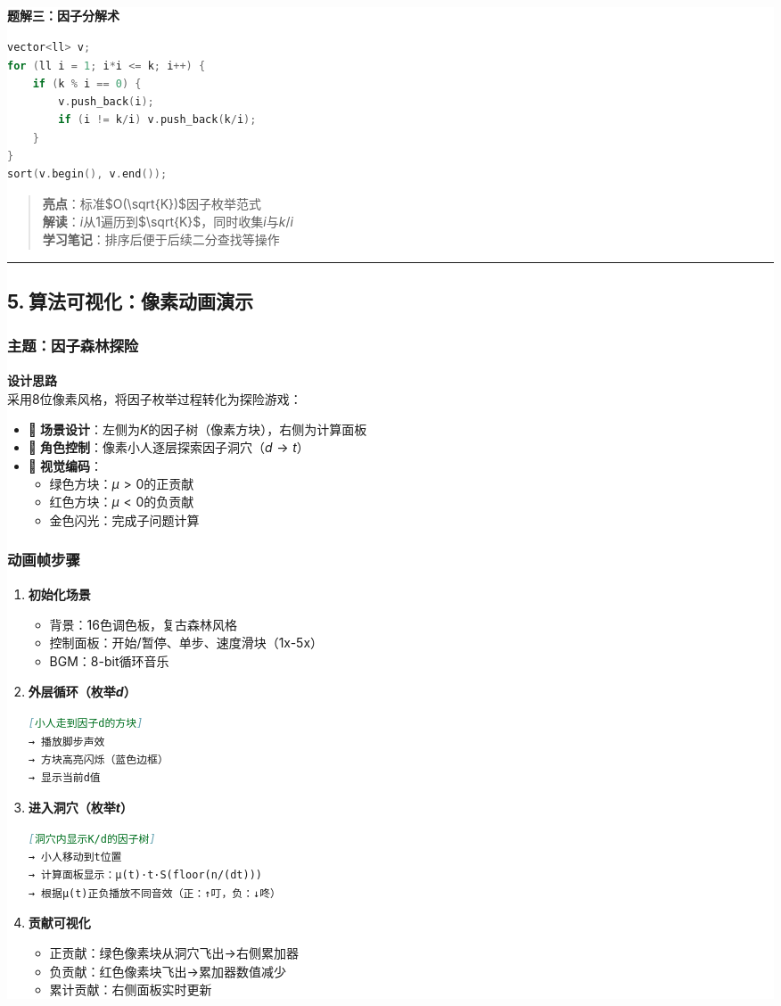 **题解三：因子分解术**  
```cpp
vector<ll> v;
for (ll i = 1; i*i <= k; i++) {
    if (k % i == 0) {
        v.push_back(i);
        if (i != k/i) v.push_back(k/i);
    }
}
sort(v.begin(), v.end());
```
> **亮点**：标准$O(\sqrt{K})$因子枚举范式  
> **解读**：$i$从$1$遍历到$\sqrt{K}$，同时收集$i$与$k/i$  
> **学习笔记**：排序后便于后续二分查找等操作

---

## 5. 算法可视化：像素动画演示

### 主题：因子森林探险
**设计思路**  
采用8位像素风格，将因子枚举过程转化为探险游戏：  
- 🌳 **场景设计**：左侧为$K$的因子树（像素方块），右侧为计算面板  
- 🧙 **角色控制**：像素小人逐层探索因子洞穴（$d→t$）  
- 🎨 **视觉编码**：  
  - 绿色方块：$\mu>0$的正贡献  
  - 红色方块：$\mu<0$的负贡献  
  - 金色闪光：完成子问题计算  

### 动画帧步骤
1. **初始化场景**  
   - 背景：16色调色板，复古森林风格  
   - 控制面板：开始/暂停、单步、速度滑块（1x-5x）  
   - BGM：8-bit循环音乐  

2. **外层循环（枚举$d$）**  
   ```markdown
   [小人走到因子d的方块] 
   → 播放脚步声效
   → 方块高亮闪烁（蓝色边框）
   → 显示当前d值
   ```

3. **进入洞穴（枚举$t$）**  
   ```markdown
   [洞穴内显示K/d的因子树]
   → 小人移动到t位置
   → 计算面板显示：μ(t)·t·S(floor(n/(dt)))
   → 根据μ(t)正负播放不同音效（正：↑叮，负：↓咚）
   ```

4. **贡献可视化**  
   - 正贡献：绿色像素块从洞穴飞出→右侧累加器  
   - 负贡献：红色像素块飞出→累加器数值减少  
   - 累计贡献：右侧面板实时更新  


[problemUrl]: https://atcoder.jp/contests/abc020/tasks/abc020_d